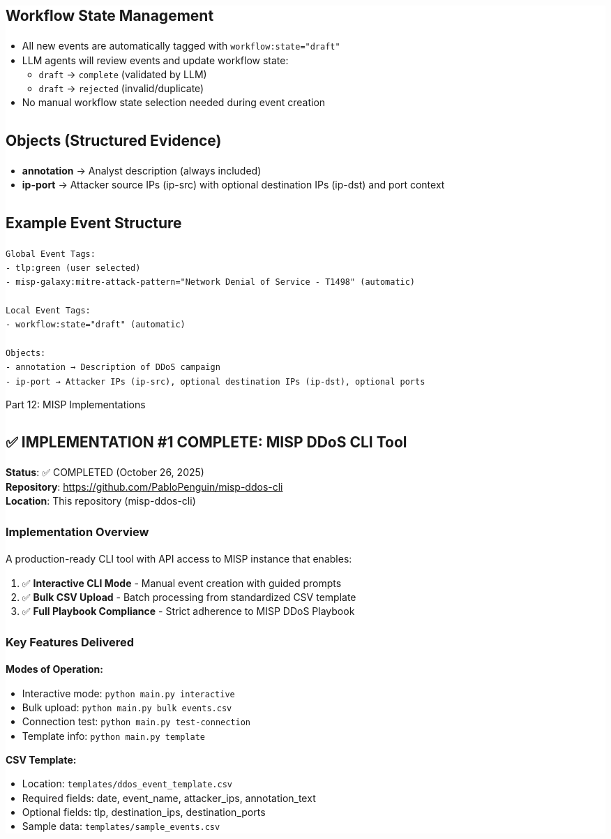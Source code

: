 ## Workflow State Management
- All new events are automatically tagged with `workflow:state="draft"`
- LLM agents will review events and update workflow state:
  - `draft` → `complete` (validated by LLM)
  - `draft` → `rejected` (invalid/duplicate)
- No manual workflow state selection needed during event creation

## Objects (Structured Evidence)
- **annotation** → Analyst description (always included)
- **ip-port** → Attacker source IPs (ip-src) with optional destination IPs (ip-dst) and port context

## Example Event Structure
```
Global Event Tags:
- tlp:green (user selected)
- misp-galaxy:mitre-attack-pattern="Network Denial of Service - T1498" (automatic)

Local Event Tags:
- workflow:state="draft" (automatic)

Objects:
- annotation → Description of DDoS campaign
- ip-port → Attacker IPs (ip-src), optional destination IPs (ip-dst), optional ports
```


Part 12: MISP Implementations

## ✅ IMPLEMENTATION #1 COMPLETE: MISP DDoS CLI Tool

**Status**: ✅ COMPLETED (October 26, 2025)  
**Repository**: https://github.com/PabloPenguin/misp-ddos-cli  
**Location**: This repository (misp-ddos-cli)

### Implementation Overview

A production-ready CLI tool with API access to MISP instance that enables:
1. ✅ **Interactive CLI Mode** - Manual event creation with guided prompts
2. ✅ **Bulk CSV Upload** - Batch processing from standardized CSV template
3. ✅ **Full Playbook Compliance** - Strict adherence to MISP DDoS Playbook

### Key Features Delivered

**Modes of Operation:**
- Interactive mode: `python main.py interactive`
- Bulk upload: `python main.py bulk events.csv`
- Connection test: `python main.py test-connection`
- Template info: `python main.py template`

**CSV Template:**
- Location: `templates/ddos_event_template.csv`
- Required fields: date, event_name, attacker_ips, annotation_text
- Optional fields: tlp, destination_ips, destination_ports
- Sample data: `templates/sample_events.csv`
